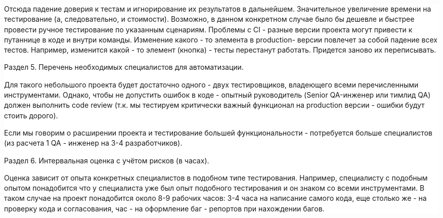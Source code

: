 Отсюда падение доверия к тестам и игнорирование их результатов в дальнейшем.
Значительное увеличение времени на тестирование (а, следовательно, и стоимости). Возможно, в данном конкретном случае было бы дешевле и быстрее провести ручное тестирование по указанным сценариям.
Проблемы с CI - разные версии проекта могут привести к путаннице в коде и внутри команды.
Изменение какого - то элемента в production- версии повлечет за собой падение всех тестов. Например, изменится какой - то элемент (кнопка) - тесты перестанут работать. Придется заново их переписывать.

Раздел 5. Перечень необходимых специалистов для автоматизации.

Для такого небольшого проекта будет достаточно одного - двух тестировщиков, владеющего всеми перечисленными инструментами. Однако, чтобы не допустить ошибок в коде - опытный руководитель (Senior QA-инженер или тимлид QA) должен выполнить code review (т.к. мы тестируем критически важный функционал на production версии - ошибки будут стоить дорого).

Если мы говорим о расширении проекта и тестирование большей функциональности - потребуется больше специалистов (из расчета 1 QA - инженер на 3-4 разработчиков).

Раздел 6. Интервальная оценка с учётом рисков (в часах).

Оценка зависит от опыта конкретных специалистов в подобном типе тестирования.
Например, специалисту с подобным опытом понадобится что у специалиста уже был опыт подобного тестирования и он знаком со всеми инструментами.
В таком случае на проект понадобится около  8-9 рабочих часов: 3-4 часа на написание самого кода, еще столько же - на проверку кода и согласования, час - на оформление баг - репортов при нахождении багов.
